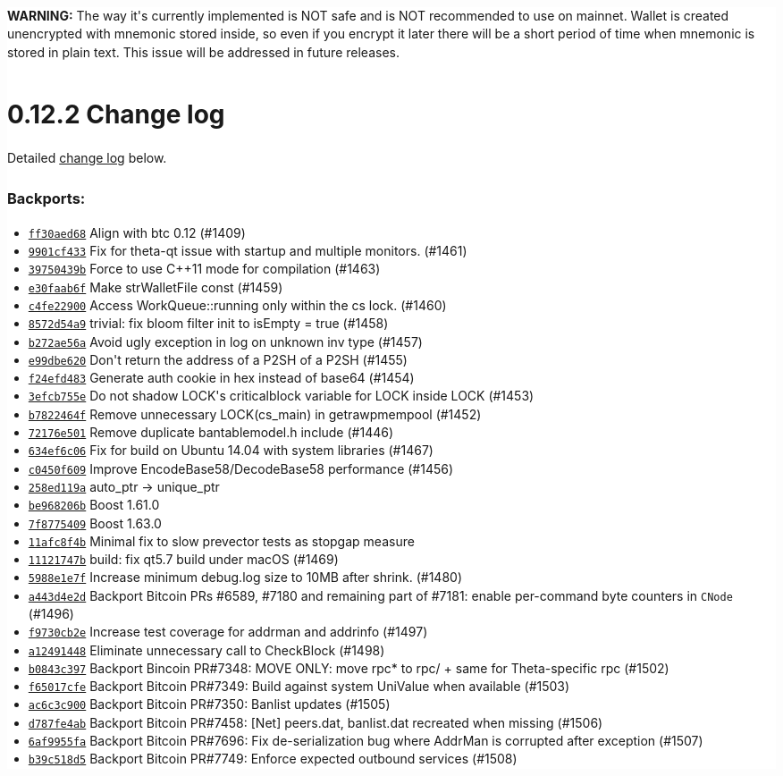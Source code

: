 **WARNING:** The way it's currently implemented is NOT safe and is NOT recommended to use on mainnet. Wallet is created unencrypted with mnemonic stored inside, so even if you encrypt it later there will be a short period of time when mnemonic is stored in plain text. This issue will be addressed in future releases.

0.12.2 Change log
=================

Detailed [change log](https://github.com/theta/theta/compare/v0.12.1.x...theta:v0.12.2.x) below.

### Backports:
- [`ff30aed68`](https://github.com/theta/theta/commit/ff30aed68) Align with btc 0.12 (#1409)
- [`9901cf433`](https://github.com/theta/theta/commit/9901cf433) Fix for theta-qt issue with startup and multiple monitors. (#1461)
- [`39750439b`](https://github.com/theta/theta/commit/39750439b) Force to use C++11 mode for compilation (#1463)
- [`e30faab6f`](https://github.com/theta/theta/commit/e30faab6f) Make strWalletFile const (#1459)
- [`c4fe22900`](https://github.com/theta/theta/commit/c4fe22900) Access WorkQueue::running only within the cs lock. (#1460)
- [`8572d54a9`](https://github.com/theta/theta/commit/8572d54a9) trivial: fix bloom filter init to isEmpty = true (#1458)
- [`b272ae56a`](https://github.com/theta/theta/commit/b272ae56a) Avoid ugly exception in log on unknown inv type (#1457)
- [`e99dbe620`](https://github.com/theta/theta/commit/e99dbe620) Don't return the address of a P2SH of a P2SH (#1455)
- [`f24efd483`](https://github.com/theta/theta/commit/f24efd483) Generate auth cookie in hex instead of base64 (#1454)
- [`3efcb755e`](https://github.com/theta/theta/commit/3efcb755e) Do not shadow LOCK's criticalblock variable for LOCK inside LOCK (#1453)
- [`b7822464f`](https://github.com/theta/theta/commit/b7822464f) Remove unnecessary LOCK(cs_main) in getrawpmempool (#1452)
- [`72176e501`](https://github.com/theta/theta/commit/72176e501) Remove duplicate bantablemodel.h include (#1446)
- [`634ef6c06`](https://github.com/theta/theta/commit/634ef6c06) Fix for build on Ubuntu 14.04 with system libraries (#1467)
- [`c0450f609`](https://github.com/theta/theta/commit/c0450f609) Improve EncodeBase58/DecodeBase58 performance (#1456)
- [`258ed119a`](https://github.com/theta/theta/commit/258ed119a) auto_ptr → unique_ptr
- [`be968206b`](https://github.com/theta/theta/commit/be968206b) Boost 1.61.0
- [`7f8775409`](https://github.com/theta/theta/commit/7f8775409) Boost 1.63.0
- [`11afc8f4b`](https://github.com/theta/theta/commit/11afc8f4b) Minimal fix to slow prevector tests as stopgap measure
- [`11121747b`](https://github.com/theta/theta/commit/11121747b) build: fix qt5.7 build under macOS (#1469)
- [`5988e1e7f`](https://github.com/theta/theta/commit/5988e1e7f) Increase minimum debug.log size to 10MB after shrink. (#1480)
- [`a443d4e2d`](https://github.com/theta/theta/commit/a443d4e2d) Backport Bitcoin PRs #6589, #7180 and remaining part of #7181: enable per-command byte counters in `CNode` (#1496)
- [`f9730cb2e`](https://github.com/theta/theta/commit/f9730cb2e) Increase test coverage for addrman and addrinfo (#1497)
- [`a12491448`](https://github.com/theta/theta/commit/a12491448) Eliminate unnecessary call to CheckBlock (#1498)
- [`b0843c397`](https://github.com/theta/theta/commit/b0843c397) Backport Bincoin PR#7348: MOVE ONLY: move rpc* to rpc/ + same for Theta-specific rpc (#1502)
- [`f65017cfe`](https://github.com/theta/theta/commit/f65017cfe) Backport Bitcoin PR#7349: Build against system UniValue when available (#1503)
- [`ac6c3c900`](https://github.com/theta/theta/commit/ac6c3c900) Backport Bitcoin PR#7350: Banlist updates (#1505)
- [`d787fe4ab`](https://github.com/theta/theta/commit/d787fe4ab) Backport Bitcoin PR#7458: [Net] peers.dat, banlist.dat recreated when missing (#1506)
- [`6af9955fa`](https://github.com/theta/theta/commit/6af9955fa) Backport Bitcoin PR#7696: Fix de-serialization bug where AddrMan is corrupted after exception (#1507)
- [`b39c518d5`](https://github.com/theta/theta/commit/b39c518d5) Backport Bitcoin PR#7749: Enforce expected outbound services (#1508)